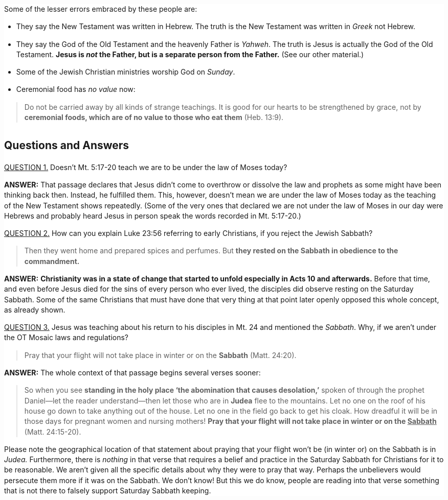 Some of the lesser errors embraced by these people are:

- They say the New Testament was written in Hebrew. The truth is the New Testament was written in _Greek_ not Hebrew.

- They say the God of the Old Testament and the heavenly Father is _Yahweh_. The truth is Jesus is actually the God of the Old Testament. **Jesus is _not_ the Father, but is a separate person from the Father.** (See our other material.)

- Some of the Jewish Christian ministries worship God on _Sunday_.

- Ceremonial food has _no value_ now:

> Do not be carried away by all kinds of strange teachings. It is good for our hearts to be strengthened by grace, not by **ceremonial foods, which are of no value to those who eat them** (Heb. 13:9).

## Questions and Answers

<u>QUESTION 1.</u> Doesn’t Mt. 5:17-20 teach we are to be under the law of Moses today?

**ANSWER:** That passage declares that Jesus didn’t come to overthrow or dissolve the law and prophets as some might have been thinking back then. Instead, he fulfilled them. This, however, doesn’t mean we are under the law of Moses today as the teaching of the New Testament shows repeatedly. (Some of the very ones that declared we are not under the law of Moses in our day were Hebrews and probably heard Jesus in person speak the words recorded in Mt. 5:17-20.)

<u>QUESTION 2.</u> How can you explain Luke 23:56 referring to early Christians, if you reject the Jewish Sabbath?

> Then they went home and prepared spices and perfumes. But **they rested on the Sabbath in obedience to the commandment.**

**ANSWER:** **Christianity was in a state of change that started to unfold especially in Acts 10 and afterwards.** Before that time, and even before Jesus died for the sins of every person who ever lived, the disciples did observe resting on the Saturday Sabbath. Some of the same Christians that must have done that very thing at that point later openly opposed this whole concept, as already shown.

<u>QUESTION 3.</u> Jesus was teaching about his return to his disciples in Mt. 24 and mentioned the _Sabbath_. Why, if we aren’t under the OT Mosaic laws and regulations?

> Pray that your flight will not take place in winter or on the **Sabbath** (Matt. 24:20).

**ANSWER:** The whole context of that passage begins several verses sooner:

> So when you see **standing in the holy place ‘the abomination that causes desolation,’** spoken of through the prophet Daniel—let the reader understand—then let those who are in **Judea** flee to the mountains. Let no one on the roof of his house go down to take anything out of the house. Let no one in the field go back to get his cloak. How dreadful it will be in those days for pregnant women and nursing mothers! **Pray that your flight will not take place in winter or on the <u>Sabbath</u>** (Matt. 24:15-20).

Please note the geographical location of that statement about praying that your flight won’t be (in winter or) on the Sabbath is in _Judea._ Furthermore, there is _nothing_ in that verse that requires a belief and practice in the Saturday Sabbath for Christians for it to be reasonable. We aren’t given all the specific details about why they were to pray that way. Perhaps the unbelievers would persecute them more if it was on the Sabbath. We don’t know! But this we do know, people are reading into that verse something that is not there to falsely support Saturday Sabbath keeping.
